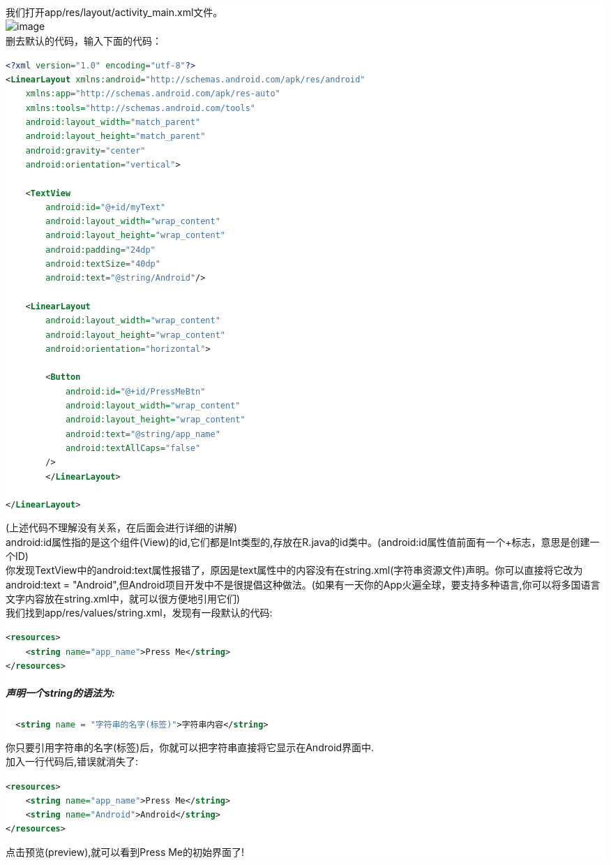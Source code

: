 我们打开app/res/layout/activity_main.xml文件。  
![image](https://github.com/stepfencurryxiao/30DaysOfAndroid/blob/master/docs/Day02/image/001.png)  
删去默认的代码，输入下面的代码：    
```xml
<?xml version="1.0" encoding="utf-8"?>
<LinearLayout xmlns:android="http://schemas.android.com/apk/res/android"
    xmlns:app="http://schemas.android.com/apk/res-auto"
    xmlns:tools="http://schemas.android.com/tools"
    android:layout_width="match_parent"
    android:layout_height="match_parent"
    android:gravity="center"
    android:orientation="vertical">

    <TextView
        android:id="@+id/myText"
        android:layout_width="wrap_content"
        android:layout_height="wrap_content"
        android:padding="24dp"
        android:textSize="40dp"
        android:text="@string/Android"/>

    <LinearLayout
        android:layout_width="wrap_content"
        android:layout_height="wrap_content"
        android:orientation="horizontal">

        <Button
            android:id="@+id/PressMeBtn"
            android:layout_width="wrap_content"
            android:layout_height="wrap_content"
            android:text="@string/app_name"
            android:textAllCaps="false"
        />
        </LinearLayout>

</LinearLayout>
```  
(上述代码不理解没有关系，在后面会进行详细的讲解)  
android:id属性指的是这个组件(View)的id,它们都是Int类型的,存放在R.java的id类中。(android:id属性值前面有一个+标志，意思是创建一个ID)  
你发现TextView中的android:text属性报错了，原因是text属性中的内容没有在string.xml(字符串资源文件)声明。你可以直接将它改为android:text = "Android",但Android项目开发中不是很提倡这种做法。(如果有一天你的App火遍全球，要支持多种语言,你可以将多国语言文字内容放在string.xml中，就可以很方便地引用它们)    
我们找到app/res/values/string.xml，发现有一段默认的代码:  
```xml
<resources>
    <string name="app_name">Press Me</string>
</resources>
```
##### 声明一个string的语法为:  
```xml
  <string name = "字符串的名字(标签)">字符串内容</string>
```
你只要引用字符串的名字(标签)后，你就可以把字符串直接将它显示在Android界面中.  
加入一行代码后,错误就消失了:  
```xml
<resources>
    <string name="app_name">Press Me</string>
    <string name="Android">Android</string>
</resources>
```
点击预览(preview),就可以看到Press Me的初始界面了!  
